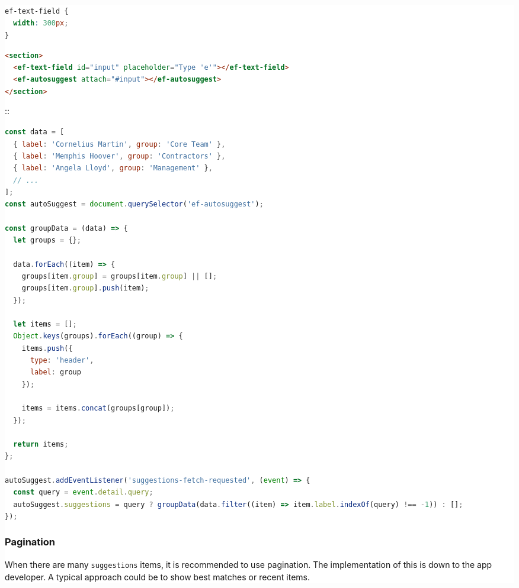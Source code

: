 ```css
ef-text-field {
  width: 300px;
}
```
```html
<section>
  <ef-text-field id="input" placeholder="Type 'e'"></ef-text-field>
  <ef-autosuggest attach="#input"></ef-autosuggest>
</section>
```
::

```javascript
const data = [
  { label: 'Cornelius Martin', group: 'Core Team' },
  { label: 'Memphis Hoover', group: 'Contractors' },
  { label: 'Angela Lloyd', group: 'Management' },
  // ...
];
const autoSuggest = document.querySelector('ef-autosuggest');

const groupData = (data) => {
  let groups = {};

  data.forEach((item) => {
    groups[item.group] = groups[item.group] || [];
    groups[item.group].push(item);
  });

  let items = [];
  Object.keys(groups).forEach((group) => {
    items.push({
      type: 'header',
      label: group
    });

    items = items.concat(groups[group]);
  });

  return items;
};

autoSuggest.addEventListener('suggestions-fetch-requested', (event) => {
  const query = event.detail.query;
  autoSuggest.suggestions = query ? groupData(data.filter((item) => item.label.indexOf(query) !== -1)) : [];
});
```

### Pagination
When there are many `suggestions` items, it is recommended to use pagination. The implementation of this is down to the app developer. A typical approach could be to show best matches or recent items.
